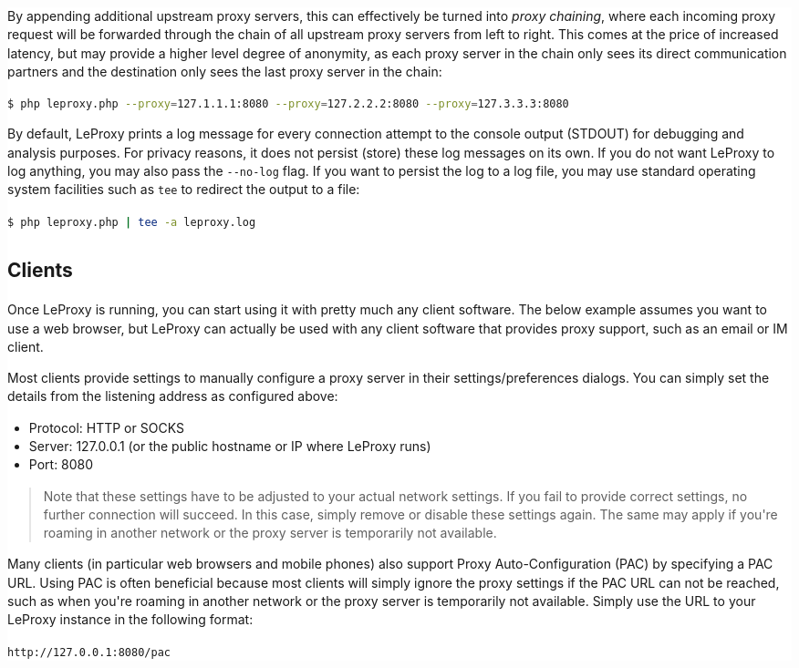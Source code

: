 By appending additional upstream proxy servers, this can effectively be turned
into *proxy chaining*, where each incoming proxy request will be forwarded
through the chain of all upstream proxy servers from left to right.
This comes at the price of increased latency, but may provide a higher level
degree of anonymity, as each proxy server in the chain only sees its direct
communication partners and the destination only sees the last proxy server in
the chain:

```bash
$ php leproxy.php --proxy=127.1.1.1:8080 --proxy=127.2.2.2:8080 --proxy=127.3.3.3:8080
```

By default, LeProxy prints a log message for every connection attempt to the
console output (STDOUT) for debugging and analysis purposes.
For privacy reasons, it does not persist (store) these log messages on its own.
If you do not want LeProxy to log anything, you may also pass the `--no-log`
flag.
If you want to persist the log to a log file, you may use standard operating
system facilities such as `tee` to redirect the output to a file:

```bash
$ php leproxy.php | tee -a leproxy.log
```

## Clients

Once LeProxy is running, you can start using it with pretty much any client
software.
The below example assumes you want to use a web browser, but LeProxy can
actually be used with any client software that provides proxy support, such as
an email or IM client.

Most clients provide settings to manually configure a proxy server in their
settings/preferences dialogs.
You can simply set the details from the listening address as configured above:

* Protocol: HTTP or SOCKS
* Server: 127.0.0.1 (or the public hostname or IP where LeProxy runs)
* Port: 8080

> Note that these settings have to be adjusted to your actual network settings.
  If you fail to provide correct settings, no further connection will succeed.
  In this case, simply remove or disable these settings again.
  The same may apply if you're roaming in another network or the proxy server is
  temporarily not available.

Many clients (in particular web browsers and mobile phones) also support Proxy
Auto-Configuration (PAC) by specifying a PAC URL.
Using PAC is often beneficial because most clients will simply ignore the proxy
settings if the PAC URL can not be reached, such as when you're roaming in
another network or the proxy server is temporarily not available.
Simply use the URL to your LeProxy instance in the following format:

```
http://127.0.0.1:8080/pac
```
